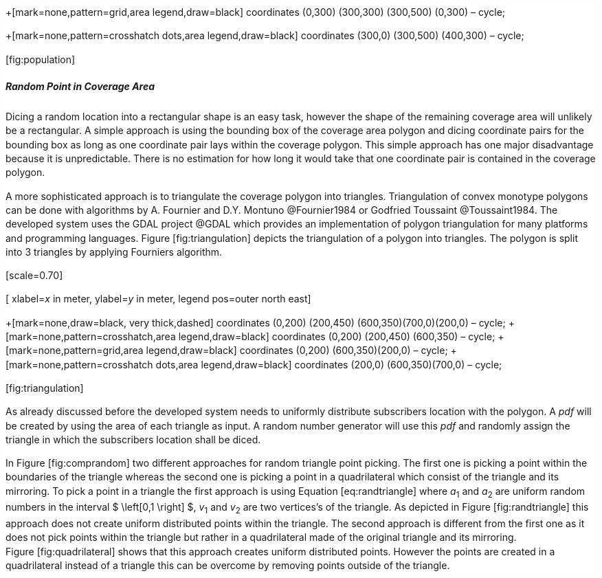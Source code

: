 +[mark=none,pattern=grid,area legend,draw=black] coordinates
<span>(0,300) (300,300) (300,500) (0,300) </span> – cycle;

+[mark=none,pattern=crosshatch dots,area legend,draw=black] coordinates
<span>(300,0) (300,500) (400,300) </span>– cycle;

[fig:population]

##### Random Point in Coverage Area

Dicing a random location into a rectangular shape is an easy task,
however the shape of the remaining coverage area will unlikely be a
rectangular. A simple approach is using the bounding box of the coverage
area polygon and dicing coordinate pairs for the bounding box as long as
one coordinate pair lays within the coverage polygon. This simple
approach has one major disadvantage because it is unpredictable. There
is no estimation for how long it would take that one coordinate pair is
contained in the coverage polygon.

A more sophisticated approach is to triangulate the coverage polygon
into triangles. Triangulation of convex monotype polygons can be done
with algorithms by A. Fournier and D.Y. Montuno @Fournier1984 or
Godfried Toussaint @Toussaint1984. The developed system uses the GDAL
project @GDAL which provides an implementation of polygon triangulation
for many platforms and programming languages. Figure [fig:triangulation]
depicts the triangulation of a polygon into triangles. The polygon is
split into 3 triangles by applying Fourniers algorithm.

[scale=0.70]

[ xlabel=$x$ in meter, ylabel=$y$ in meter, legend pos=outer north east]

+[mark=none,draw=black, very thick,dashed] coordinates <span>(0,200)
(200,450) (600,350)(700,0)(200,0) </span> – cycle;
+[mark=none,pattern=crosshatch,area legend,draw=black] coordinates
<span>(0,200) (200,450) (600,350) </span> – cycle;
+[mark=none,pattern=grid,area legend,draw=black] coordinates
<span>(0,200) (600,350)(200,0) </span> – cycle;
+[mark=none,pattern=crosshatch dots,area legend,draw=black] coordinates
<span>(200,0) (600,350)(700,0) </span> – cycle;

[fig:triangulation]

As already discussed before the developed system needs to uniformly
distribute subscribers location with the polygon. A *pdf* will be
created by using the area of each triangle as input. A random number
generator will use this *pdf* and randomly assign the triangle in which
the subscribers location shall be diced.

In Figure [fig:comprandom] two different approaches for random triangle
point picking. The first one is picking a point within the boundaries of
the triangle whereas the second one is picking a point in a
quadrilateral which consist of the triangle and its mirroring. To pick a
point in a triangle the first approach is using
Equation [eq:randtriangle] where $a_1$ and $a_2$ are uniform random
numbers in the interval $ \left[0,1 \right] $, $v_1$ and $v_2$ are two
vertices’s of the triangle. As depicted in Figure [fig:randtriangle]
this approach does not create uniform distributed points within the
triangle. The second approach is different from the first one as it does
not pick points within the triangle but rather in a quadrilateral made
of the original triangle and its mirroring. Figure [fig:quadrilateral]
shows that this approach creates uniform distributed points. However the
points are created in a quadrilateral instead of a triangle this can be
overcome by removing points outside of the triangle.


[^1]: Press conference by the Forum Mobilkommunication [press conference
[^2]: Project website:
[^3]: CORINE: “Coordination of Information on the Environment”;
[^4]: <http://www.data.gv.at/datensatz/?id=9246f37d-da69-4442-9504-ebd006a059bb>,
[^5]: Image source:
[^6]: [http://www.eea.europa.eu/data-and-maps/data/population-density-disaggregated-with-
[^7]: <http://www.openstreetmap.org/about>, last accessed on March 12,
[^8]: Image source:
[^9]: Data source:
[^10]: Project description: <http://www.senderkataster.at/> last
[^11]: Projection string:
[^12]: Project description: <http://osm2po.de/>, last accessed on March
[^13]: Image source:
[^14]: PostgreSQL JDBC driver: <http://jdbc.postgresql.org/>, last
[^15]: MySQL JDBC driver:
[^16]: Project website with more information about express:
[^17]: More information about the PostgreSQL driver pg:
[^18]: Project website with more information and a tutorial about mysql: